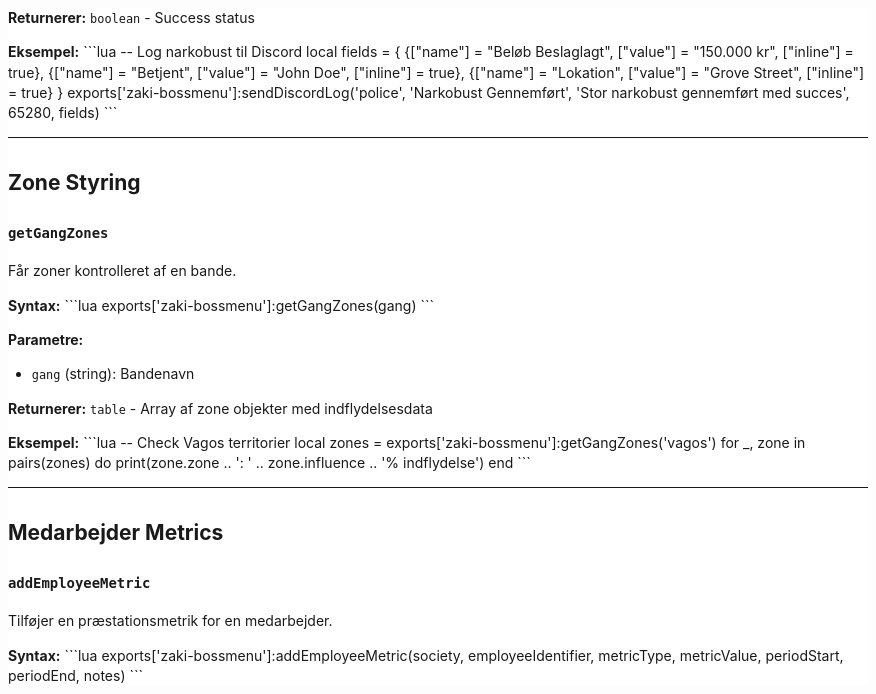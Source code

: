 **Returnerer:** `boolean` - Success status

**Eksempel:**
\`\`\`lua
-- Log narkobust til Discord
local fields = {
    {["name"] = "Beløb Beslaglagt", ["value"] = "150.000 kr", ["inline"] = true},
    {["name"] = "Betjent", ["value"] = "John Doe", ["inline"] = true},
    {["name"] = "Lokation", ["value"] = "Grove Street", ["inline"] = true}
}
exports['zaki-bossmenu']:sendDiscordLog('police', 'Narkobust Gennemført', 'Stor narkobust gennemført med succes', 65280, fields)
\`\`\`

---

## Zone Styring

### `getGangZones`
Får zoner kontrolleret af en bande.

**Syntax:**
\`\`\`lua
exports['zaki-bossmenu']:getGangZones(gang)
\`\`\`

**Parametre:**
- `gang` (string): Bandenavn

**Returnerer:** `table` - Array af zone objekter med indflydelsesdata

**Eksempel:**
\`\`\`lua
-- Check Vagos territorier
local zones = exports['zaki-bossmenu']:getGangZones('vagos')
for _, zone in pairs(zones) do
    print(zone.zone .. ': ' .. zone.influence .. '% indflydelse')
end
\`\`\`

---

## Medarbejder Metrics

### `addEmployeeMetric`
Tilføjer en præstationsmetrik for en medarbejder.

**Syntax:**
\`\`\`lua
exports['zaki-bossmenu']:addEmployeeMetric(society, employeeIdentifier, metricType, metricValue, periodStart, periodEnd, notes)
\`\`\`
